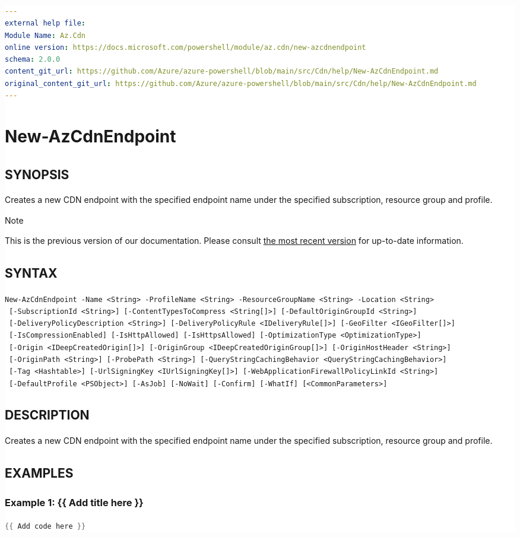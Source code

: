 ```yaml
---
external help file: 
Module Name: Az.Cdn
online version: https://docs.microsoft.com/powershell/module/az.cdn/new-azcdnendpoint
schema: 2.0.0
content_git_url: https://github.com/Azure/azure-powershell/blob/main/src/Cdn/help/New-AzCdnEndpoint.md
original_content_git_url: https://github.com/Azure/azure-powershell/blob/main/src/Cdn/help/New-AzCdnEndpoint.md
---
```


# New-AzCdnEndpoint

## SYNOPSIS
Creates a new CDN endpoint with the specified endpoint name under the specified subscription, resource group and profile.

> [!NOTE]
>This is the previous version of our documentation. Please consult [the most recent version](/powershell/module/az.cdn/new-azcdnendpoint) for up-to-date information.

## SYNTAX

```
New-AzCdnEndpoint -Name <String> -ProfileName <String> -ResourceGroupName <String> -Location <String>
 [-SubscriptionId <String>] [-ContentTypesToCompress <String[]>] [-DefaultOriginGroupId <String>]
 [-DeliveryPolicyDescription <String>] [-DeliveryPolicyRule <IDeliveryRule[]>] [-GeoFilter <IGeoFilter[]>]
 [-IsCompressionEnabled] [-IsHttpAllowed] [-IsHttpsAllowed] [-OptimizationType <OptimizationType>]
 [-Origin <IDeepCreatedOrigin[]>] [-OriginGroup <IDeepCreatedOriginGroup[]>] [-OriginHostHeader <String>]
 [-OriginPath <String>] [-ProbePath <String>] [-QueryStringCachingBehavior <QueryStringCachingBehavior>]
 [-Tag <Hashtable>] [-UrlSigningKey <IUrlSigningKey[]>] [-WebApplicationFirewallPolicyLinkId <String>]
 [-DefaultProfile <PSObject>] [-AsJob] [-NoWait] [-Confirm] [-WhatIf] [<CommonParameters>]
```

## DESCRIPTION
Creates a new CDN endpoint with the specified endpoint name under the specified subscription, resource group and profile.

## EXAMPLES

### Example 1: {{ Add title here }}
```powershell
{{ Add code here }}
```
